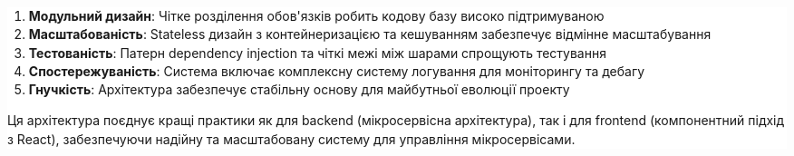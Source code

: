 1. **Модульний дизайн**: Чітке розділення обов'язків робить кодову базу високо підтримуваною
2. **Масштабованість**: Stateless дизайн з контейнеризацією та кешуванням забезпечує відмінне масштабування
3. **Тестованість**: Патерн dependency injection та чіткі межі між шарами спрощують тестування
4. **Спостережуваність**: Система включає комплексну систему логування для моніторингу та дебагу
5. **Гнучкість**: Архітектура забезпечує стабільну основу для майбутньої еволюції проекту

Ця архітектура поєднує кращі практики як для backend (мікросервісна архітектура), так і для frontend (компонентний підхід з React), забезпечуючи надійну та масштабовану систему для управління мікросервісами.
